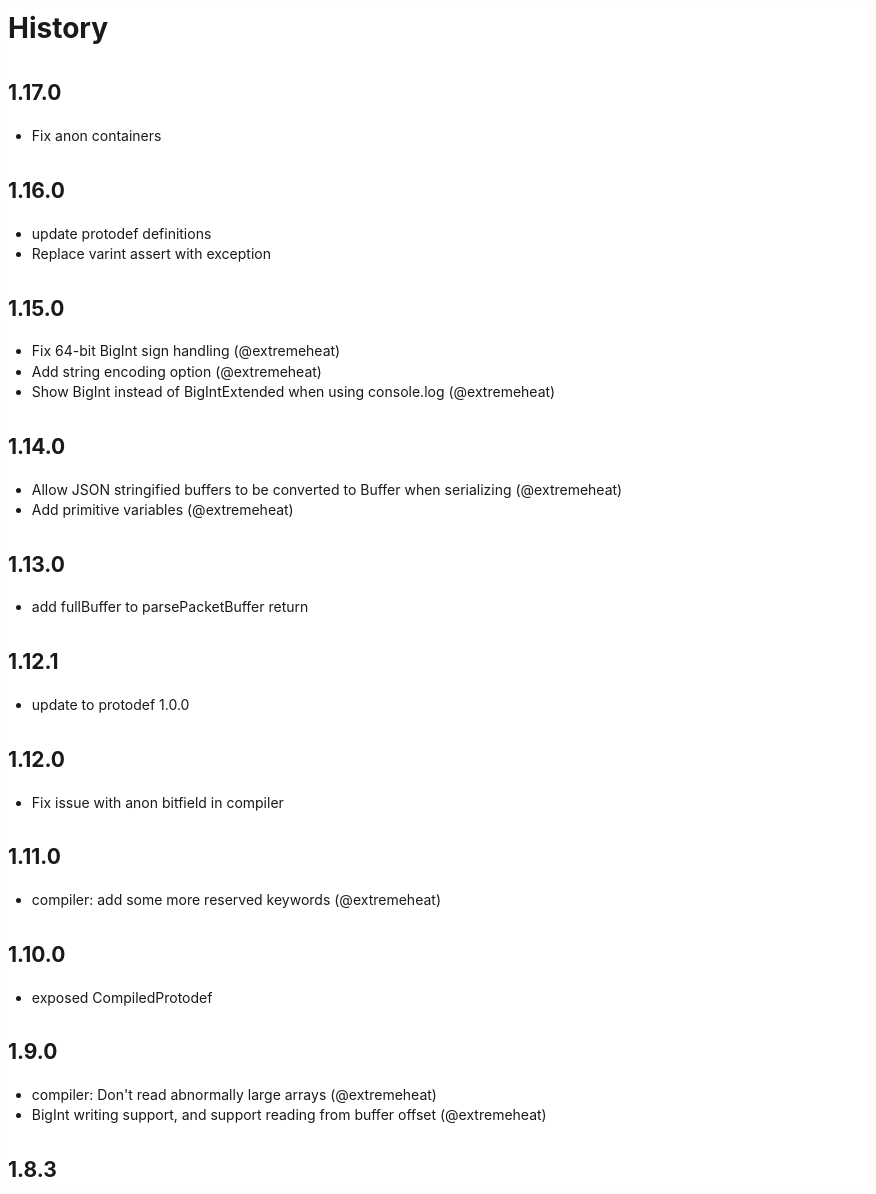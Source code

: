 # History

## 1.17.0

* Fix anon containers

## 1.16.0

* update protodef definitions
* Replace varint assert with exception

## 1.15.0

* Fix 64-bit BigInt sign handling (@extremeheat)
* Add string encoding option (@extremeheat)
* Show BigInt instead of BigIntExtended when using console.log (@extremeheat)

## 1.14.0

* Allow JSON stringified buffers to be converted to Buffer when serializing (@extremeheat)
* Add primitive variables (@extremeheat)

## 1.13.0

* add fullBuffer to parsePacketBuffer return

## 1.12.1

* update to protodef 1.0.0

## 1.12.0

* Fix issue with anon bitfield in compiler

## 1.11.0

* compiler: add some more reserved keywords (@extremeheat)

## 1.10.0

* exposed CompiledProtodef

## 1.9.0

* compiler: Don't read abnormally large arrays (@extremeheat)
* BigInt writing support, and support reading from buffer offset (@extremeheat)

## 1.8.3
